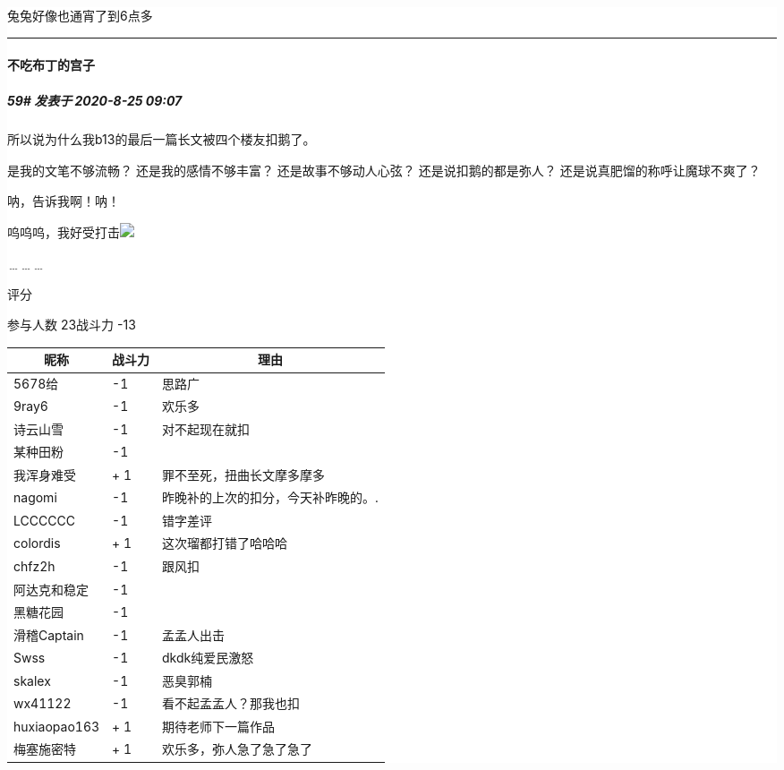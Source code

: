 


兔兔好像也通宵了到6点多







-----

####  不吃布丁的宫子  
##### 59#       发表于 2020-8-25 09:07




所以说为什么我b13的最后一篇长文被四个楼友扣鹅了。

是我的文笔不够流畅？
还是我的感情不够丰富？
还是故事不够动人心弦？
还是说扣鹅的都是弥人？
还是说真肥馏的称呼让魔球不爽了？

呐，告诉我啊！呐！

呜呜呜，我好受打击<img src="https://static.saraba1st.com/image/smiley/face2017/140.png" referrerpolicy="no-referrer">



﹍﹍﹍

评分





 参与人数 23战斗力 -13

|昵称|战斗力|理由|
|----|---|---|
| 5678给|-1|思路广|
| 9ray6|-1|欢乐多|
| 诗云山雪|-1|对不起现在就扣|
| 某种田粉|-1||
| 我浑身难受| + 1|罪不至死，扭曲长文摩多摩多|
| nagomi|-1|昨晚补的上次的扣分，今天补昨晚的。.|
| LCCCCCC|-1|错字差评|
| colordis| + 1|这次瑠都打错了哈哈哈|
| chfz2h|-1|跟风扣|
| 阿达克和稳定|-1||
| 黑糖花园|-1||
| 滑稽Captain|-1|孟孟人出击|
| Swss|-1|dkdk纯爱民激怒|
| skalex|-1|恶臭郭楠|
| wx41122|-1|看不起孟孟人？那我也扣|
| huxiaopao163| + 1|期待老师下一篇作品|
| 梅塞施密特| + 1|欢乐多，弥人急了急了急了|